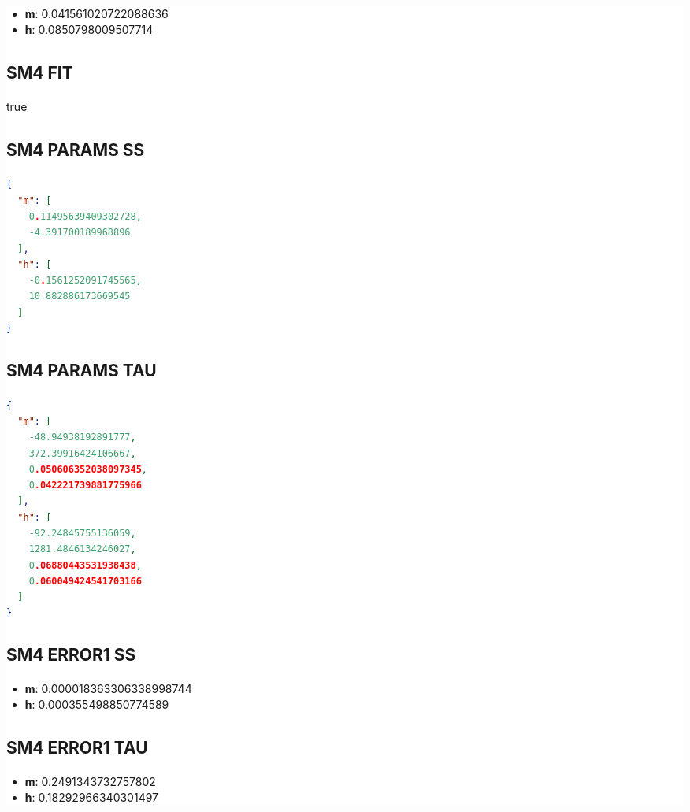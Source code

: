 - **m**: 0.041561020722088636
- **h**: 0.0850798009507714

## SM4 FIT

true

## SM4 PARAMS SS

```json
{
  "m": [
    0.11495639409302728,
    -4.391700189968896
  ],
  "h": [
    -0.1561252091745565,
    10.882886173669545
  ]
}
```

## SM4 PARAMS TAU

```json
{
  "m": [
    -48.94938192891777,
    372.39916424106667,
    0.050606352038097345,
    0.042221739881775966
  ],
  "h": [
    -92.24845755136059,
    1281.4846134246027,
    0.06880443531938438,
    0.060049424541703166
  ]
}
```

## SM4 ERROR1 SS

- **m**: 0.000018363306338998744
- **h**: 0.000355498850774589

## SM4 ERROR1 TAU

- **m**: 0.2491343732757802
- **h**: 0.18292966340301497
